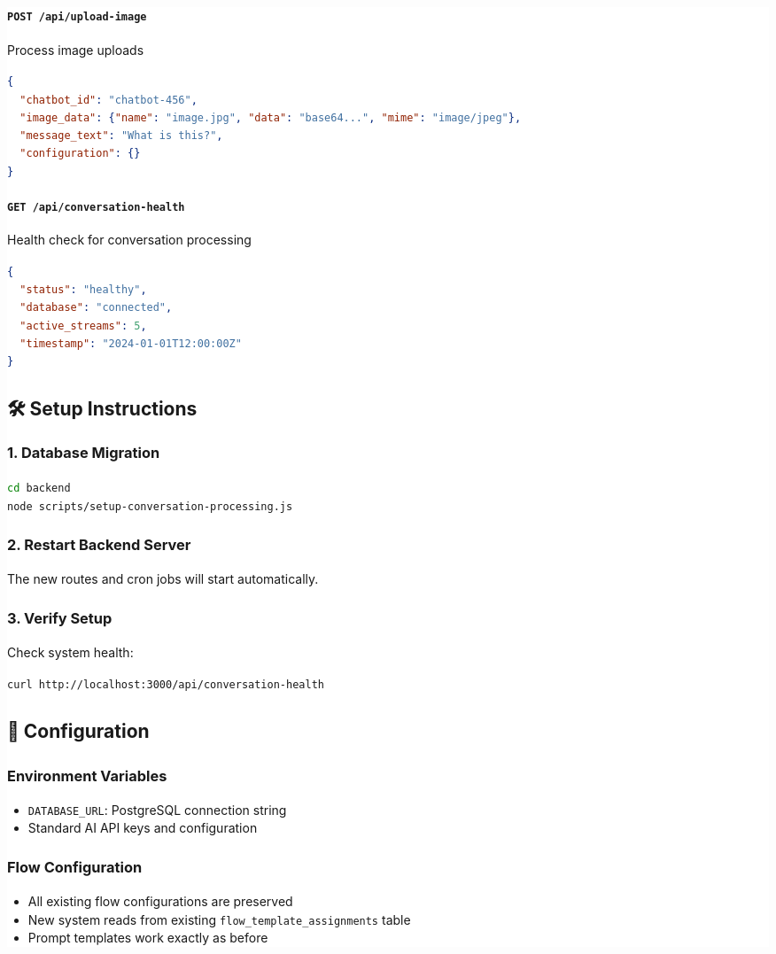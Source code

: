 #### `POST /api/upload-image`
Process image uploads
```json
{
  "chatbot_id": "chatbot-456",
  "image_data": {"name": "image.jpg", "data": "base64...", "mime": "image/jpeg"},
  "message_text": "What is this?",
  "configuration": {}
}
```

#### `GET /api/conversation-health`
Health check for conversation processing
```json
{
  "status": "healthy",
  "database": "connected", 
  "active_streams": 5,
  "timestamp": "2024-01-01T12:00:00Z"
}
```

## 🛠️ Setup Instructions

### 1. Database Migration
```bash
cd backend
node scripts/setup-conversation-processing.js
```

### 2. Restart Backend Server
The new routes and cron jobs will start automatically.

### 3. Verify Setup
Check system health:
```bash
curl http://localhost:3000/api/conversation-health
```

## 🔧 Configuration

### Environment Variables
- `DATABASE_URL`: PostgreSQL connection string
- Standard AI API keys and configuration

### Flow Configuration
- All existing flow configurations are preserved
- New system reads from existing `flow_template_assignments` table
- Prompt templates work exactly as before
